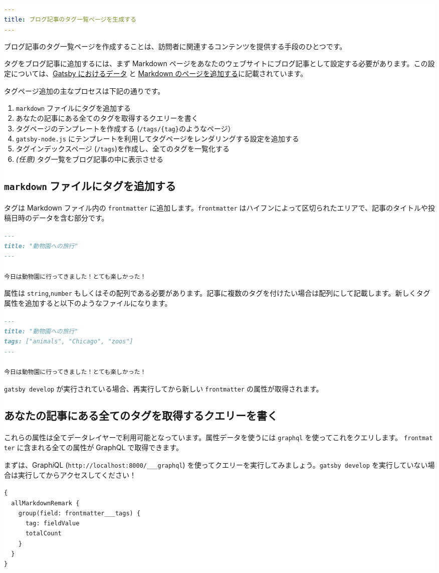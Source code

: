 ```yaml
---
title: ブログ記事のタグ一覧ページを生成する
---
```


ブログ記事のタグ一覧ページを作成することは、訪問者に関連するコンテンツを提供する手段のひとつです。

タグをブログ記事に追加するには、まず Markdown ページをあなたのウェブサイトにブログ記事として設定する必要があります。この設定については、[Gatsby におけるデータ](/tutorial/part-four/) と [Markdown のページを追加する](/docs/adding-markdown-pages/)に記載されています。

タグページ追加の主なプロセスは下記の通りです。

1. `markdown` ファイルにタグを追加する
2. あなたの記事にある全てのタグを取得するクエリーを書く
3. タグページのテンプレートを作成する (`/tags/{tag}`のようなページ）
4. `gatsby-node.js` にテンプレートを利用してタグページをレンダリングする設定を追加する
5. タグインデックスページ (`/tags`)を作成し、全てのタグを一覧化する
6. _(任意)_ タグ一覧をブログ記事の中に表示させる

## `markdown` ファイルにタグを追加する

タグは Markdown ファイル内の `frontmatter` に追加します。`frontmatter` はハイフンによって区切られたエリアで、記事のタイトルや投稿日時のデータを含む部分です。

```markdown
---
title: "動物園への旅行"
---

今日は動物園に行ってきました！とても楽しかった！
```

属性は `string`,`number` もしくはその配列である必要があります。記事に複数のタグを付けたい場合は配列にして記載します。新しくタグ属性を追加すると以下のようなファイルになります。

```markdown
---
title: "動物園への旅行"
tags: ["animals", "Chicago", "zoos"]
---

今日は動物園に行ってきました！とても楽しかった！
```

`gatsby develop` が実行されている場合、再実行してから新しい `frontmatter` の属性が取得されます。

## あなたの記事にある全てのタグを取得するクエリーを書く

これらの属性は全てデータレイヤーで利用可能となっています。属性データを使うには `graphql` を使ってこれをクエリします。 `frontmatter` に含まれる全ての属性が GraphQL で取得できます。

まずは、Graph<em>i</em>QL (`http://localhost:8000/___graphql`) を使ってクエリーを実行してみましょう。`gatsby develop` を実行していない場合は実行してからアクセスしてください！

```graphql
{
  allMarkdownRemark {
    group(field: frontmatter___tags) {
      tag: fieldValue
      totalCount
    }
  }
}
```
